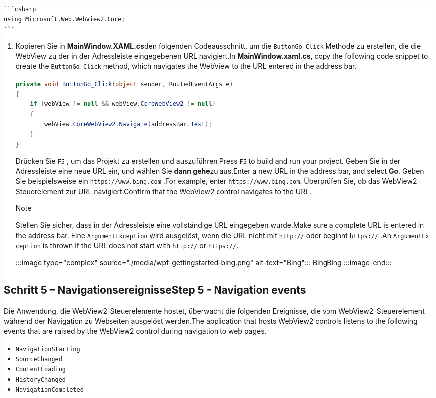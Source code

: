     ```csharp
    using Microsoft.Web.WebView2.Core;
    ```
    
1.  <span data-ttu-id="e73f6-158">Kopieren Sie in **MainWindow.XAML.cs**den folgenden Codeausschnitt, um die `ButtonGo_Click` Methode zu erstellen, die die WebView zu der in der Adressleiste eingegebenen URL navigiert.</span><span class="sxs-lookup"><span data-stu-id="e73f6-158">In **MainWindow.xaml.cs**, copy the following code snippet to create the `ButtonGo_Click` method, which navigates the WebView to the URL entered in the address bar.</span></span>  
    
    ```csharp
    private void ButtonGo_Click(object sender, RoutedEventArgs e)
    {
        if (webView != null && webView.CoreWebView2 != null)
        {
            webView.CoreWebView2.Navigate(addressBar.Text);
        }
    }
    ```  
    
    <span data-ttu-id="e73f6-159">Drücken Sie `F5` , um das Projekt zu erstellen und auszuführen.</span><span class="sxs-lookup"><span data-stu-id="e73f6-159">Press `F5` to build and run your project.</span></span>  <span data-ttu-id="e73f6-160">Geben Sie in der Adressleiste eine neue URL ein, und wählen Sie **dann gehe**zu aus.</span><span class="sxs-lookup"><span data-stu-id="e73f6-160">Enter a new URL in the address bar, and select **Go**.</span></span>  <span data-ttu-id="e73f6-161">Geben Sie beispielsweise ein `https://www.bing.com` .</span><span class="sxs-lookup"><span data-stu-id="e73f6-161">For example, enter `https://www.bing.com`.</span></span>  <span data-ttu-id="e73f6-162">Überprüfen Sie, ob das WebView2-Steuerelement zur URL navigiert.</span><span class="sxs-lookup"><span data-stu-id="e73f6-162">Confirm that the WebView2 control navigates to the URL.</span></span>  
    
    > [!NOTE]
    > <span data-ttu-id="e73f6-163">Stellen Sie sicher, dass in der Adressleiste eine vollständige URL eingegeben wurde.</span><span class="sxs-lookup"><span data-stu-id="e73f6-163">Make sure a complete URL is entered in the address bar.</span></span>  <span data-ttu-id="e73f6-164">Eine `ArgumentException` wird ausgelöst, wenn die URL nicht mit `http://` oder beginnt `https://` .</span><span class="sxs-lookup"><span data-stu-id="e73f6-164">An `ArgumentException` is thrown if the URL does not start with `http://` or `https://`.</span></span>  
    
    :::image type="complex" source="./media/wpf-gettingstarted-bing.png" alt-text="Bing":::
       <span data-ttu-id="e73f6-166">Bing</span><span class="sxs-lookup"><span data-stu-id="e73f6-166">Bing</span></span>
    :::image-end:::
    
## <span data-ttu-id="e73f6-167">Schritt 5 – Navigationsereignisse</span><span class="sxs-lookup"><span data-stu-id="e73f6-167">Step 5 - Navigation events</span></span>  

<span data-ttu-id="e73f6-168">Die Anwendung, die WebView2-Steuerelemente hostet, überwacht die folgenden Ereignisse, die vom WebView2-Steuerelement während der Navigation zu Webseiten ausgelöst werden.</span><span class="sxs-lookup"><span data-stu-id="e73f6-168">The application that hosts WebView2 controls listens to the following events that are raised by the WebView2 control during navigation to web pages.</span></span>  

*   `NavigationStarting`  
*   `SourceChanged`  
*   `ContentLoading`  
*   `HistoryChanged`  
*   `NavigationCompleted`  
